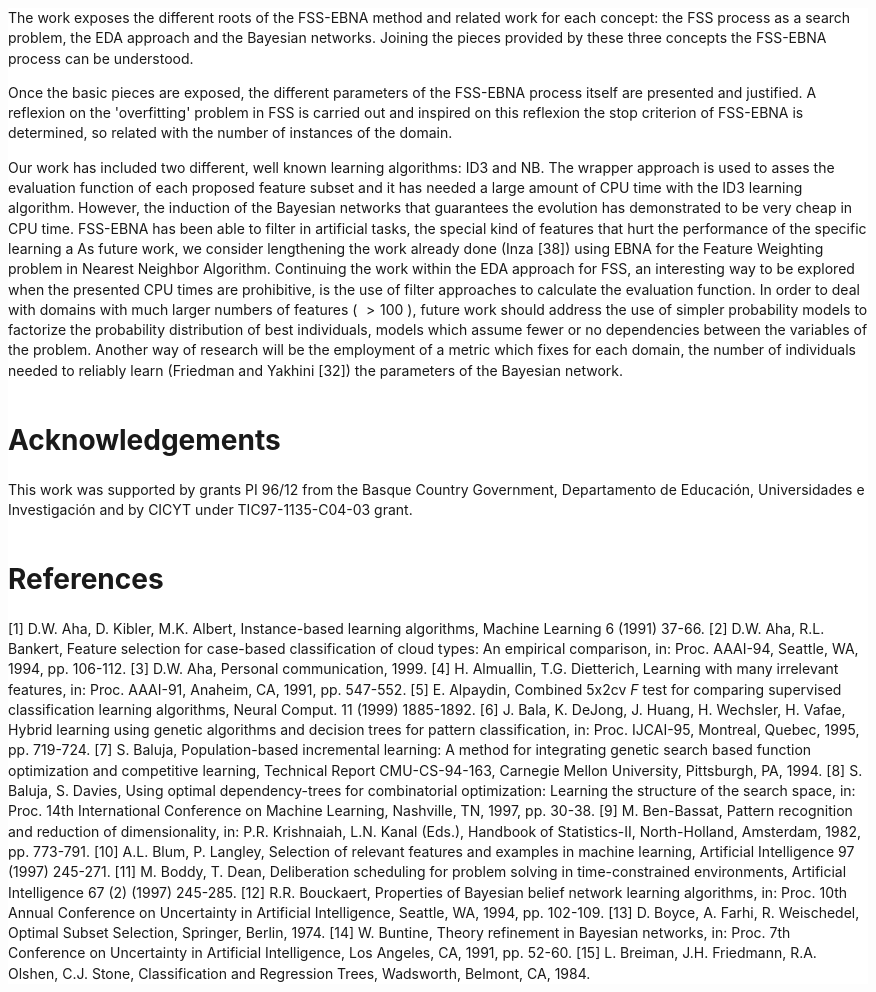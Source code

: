 The work exposes the different roots of the FSS-EBNA method and related work for each concept: the FSS process as a search problem, the EDA approach and the Bayesian networks. Joining the pieces provided by these three concepts the FSS-EBNA process can be understood.

Once the basic pieces are exposed, the different parameters of the FSS-EBNA process itself are presented and justified. A reflexion on the 'overfitting' problem in FSS is carried out and inspired on this reflexion the stop criterion of FSS-EBNA is determined, so related with the number of instances of the domain.

Our work has included two different, well known learning algorithms: ID3 and NB. The wrapper approach is used to asses the evaluation function of each proposed feature subset and it has needed a large amount of CPU time with the ID3 learning algorithm. However, the induction of the Bayesian networks that guarantees the evolution has demonstrated to be very cheap in CPU time. FSS-EBNA has been able to filter in artificial tasks, the special kind of features that hurt the performance of the specific learning a As future work, we consider lengthening the work already done (Inza [38]) using EBNA for the Feature Weighting problem in Nearest Neighbor Algorithm. Continuing the work within the EDA approach for FSS, an interesting way to be explored when the presented CPU times are prohibitive, is the use of filter approaches to calculate the evaluation function. In order to deal with domains with much larger numbers of features ( $>100$ ), future work should address the use of simpler probability models to factorize the probability distribution of best individuals, models which assume fewer or no dependencies between the variables of the problem. Another way of research will be the employment of a metric which fixes for each domain, the number of individuals needed to reliably learn (Friedman and Yakhini [32]) the parameters of the Bayesian network.

# Acknowledgements 

This work was supported by grants PI 96/12 from the Basque Country Government, Departamento de Educación, Universidades e Investigación and by CICYT under TIC97-1135-C04-03 grant.

# References 

[1] D.W. Aha, D. Kibler, M.K. Albert, Instance-based learning algorithms, Machine Learning 6 (1991) 37-66.
[2] D.W. Aha, R.L. Bankert, Feature selection for case-based classification of cloud types: An empirical comparison, in: Proc. AAAI-94, Seattle, WA, 1994, pp. 106-112.
[3] D.W. Aha, Personal communication, 1999.
[4] H. Almuallin, T.G. Dietterich, Learning with many irrelevant features, in: Proc. AAAI-91, Anaheim, CA, 1991, pp. 547-552.
[5] E. Alpaydin, Combined 5x2cv $F$ test for comparing supervised classification learning algorithms, Neural Comput. 11 (1999) 1885-1892.
[6] J. Bala, K. DeJong, J. Huang, H. Wechsler, H. Vafae, Hybrid learning using genetic algorithms and decision trees for pattern classification, in: Proc. IJCAI-95, Montreal, Quebec, 1995, pp. 719-724.
[7] S. Baluja, Population-based incremental learning: A method for integrating genetic search based function optimization and competitive learning, Technical Report CMU-CS-94-163, Carnegie Mellon University, Pittsburgh, PA, 1994.
[8] S. Baluja, S. Davies, Using optimal dependency-trees for combinatorial optimization: Learning the structure of the search space, in: Proc. 14th International Conference on Machine Learning, Nashville, TN, 1997, pp. 30-38.
[9] M. Ben-Bassat, Pattern recognition and reduction of dimensionality, in: P.R. Krishnaiah, L.N. Kanal (Eds.), Handbook of Statistics-II, North-Holland, Amsterdam, 1982, pp. 773-791.
[10] A.L. Blum, P. Langley, Selection of relevant features and examples in machine learning, Artificial Intelligence 97 (1997) 245-271.
[11] M. Boddy, T. Dean, Deliberation scheduling for problem solving in time-constrained environments, Artificial Intelligence 67 (2) (1997) 245-285.
[12] R.R. Bouckaert, Properties of Bayesian belief network learning algorithms, in: Proc. 10th Annual Conference on Uncertainty in Artificial Intelligence, Seattle, WA, 1994, pp. 102-109.
[13] D. Boyce, A. Farhi, R. Weischedel, Optimal Subset Selection, Springer, Berlin, 1974.
[14] W. Buntine, Theory refinement in Bayesian networks, in: Proc. 7th Conference on Uncertainty in Artificial Intelligence, Los Angeles, CA, 1991, pp. 52-60.
[15] L. Breiman, J.H. Friedmann, R.A. Olshen, C.J. Stone, Classification and Regression Trees, Wadsworth, Belmont, CA, 1984.

[^0]:    * Corresponding author.
[^0]:    ${ }^{1}$ In the Evolutionary Computation community, the term 'variable' is normally used instead of 'feature'. We use both terms indistinctly.
[^0]:    ${ }^{3}$ Using a 10 -fold cross-validated paired $t$ test between the folds of both estimations, taking only the first run into account when 10 -fold cross-validation is repeated multiple times.
[^0]:    ${ }^{4}$ It must be noted that in the 'wrapper' schema any classifier can be inserted.
